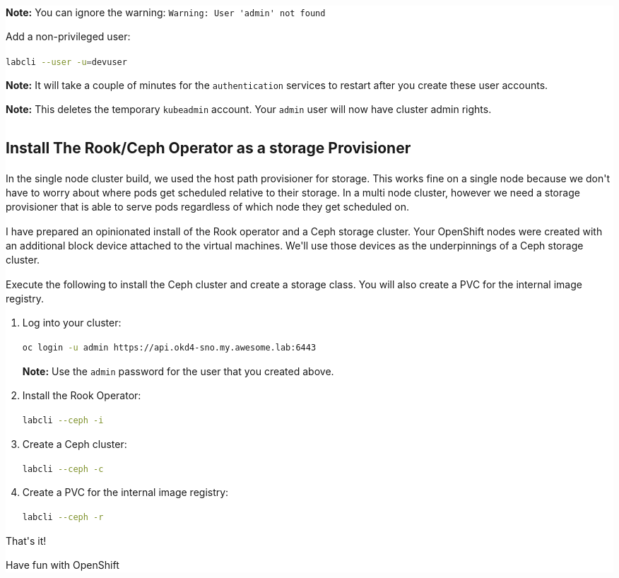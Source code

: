    __Note:__ You can ignore the warning: `Warning: User 'admin' not found`

   Add a non-privileged user:

   ```bash
   labcli --user -u=devuser
   ```

   __Note:__ It will take a couple of minutes for the `authentication` services to restart after you create these user accounts.

   __Note:__ This deletes the temporary `kubeadmin` account.  Your `admin` user will now have cluster admin rights.

## Install The Rook/Ceph Operator as a storage Provisioner

In the single node cluster build, we used the host path provisioner for storage.  This works fine on a single node because we don't have to worry about where pods get scheduled relative to their storage.  In a multi node cluster, however we need a storage provisioner that is able to serve pods regardless of which node they get scheduled on.

I have prepared an opinionated install of the Rook operator and a Ceph storage cluster.  Your OpenShift nodes were created with an additional block device attached to the virtual machines.  We'll use those devices as the underpinnings of a Ceph storage cluster.

Execute the following to install the Ceph cluster and create a storage class.  You will also create a PVC for the internal image registry.

1. Log into your cluster:

   ```bash
   oc login -u admin https://api.okd4-sno.my.awesome.lab:6443
   ```

   __Note:__ Use the `admin` password for the user that you created above.

1. Install the Rook Operator:

   ```bash
   labcli --ceph -i
   ```

1. Create a Ceph cluster:

   ```bash
   labcli --ceph -c
   ```

1. Create a PVC for the internal image registry:

   ```bash
   labcli --ceph -r
   ```

That's it!

Have fun with OpenShift

